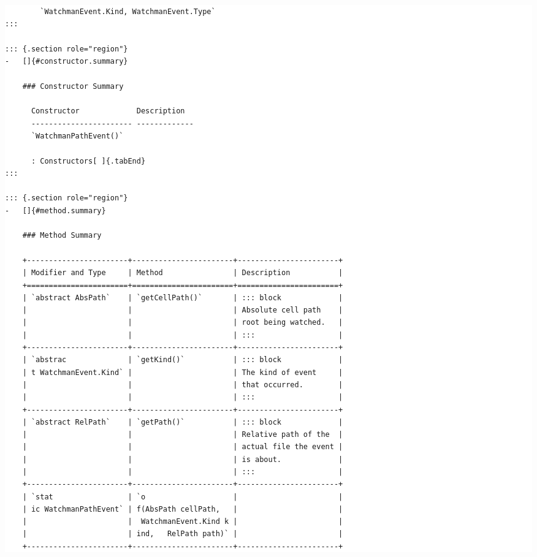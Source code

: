             `WatchmanEvent.Kind, WatchmanEvent.Type`
    :::

    ::: {.section role="region"}
    -   []{#constructor.summary}

        ### Constructor Summary

          Constructor             Description
          ----------------------- -------------
          `WatchmanPathEvent()`    

          : Constructors[ ]{.tabEnd}
    :::

    ::: {.section role="region"}
    -   []{#method.summary}

        ### Method Summary

        +-----------------------+-----------------------+-----------------------+
        | Modifier and Type     | Method                | Description           |
        +=======================+=======================+=======================+
        | `abstract AbsPath`    | `getCellPath()`       | ::: block             |
        |                       |                       | Absolute cell path    |
        |                       |                       | root being watched.   |
        |                       |                       | :::                   |
        +-----------------------+-----------------------+-----------------------+
        | `abstrac              | `getKind()`           | ::: block             |
        | t WatchmanEvent.Kind` |                       | The kind of event     |
        |                       |                       | that occurred.        |
        |                       |                       | :::                   |
        +-----------------------+-----------------------+-----------------------+
        | `abstract RelPath`    | `getPath()`           | ::: block             |
        |                       |                       | Relative path of the  |
        |                       |                       | actual file the event |
        |                       |                       | is about.             |
        |                       |                       | :::                   |
        +-----------------------+-----------------------+-----------------------+
        | `stat                 | `o                    |                       |
        | ic WatchmanPathEvent` | f​(AbsPath cellPath,   |                       |
        |                       |  WatchmanEvent.Kind k |                       |
        |                       | ind,   RelPath path)` |                       |
        +-----------------------+-----------------------+-----------------------+
